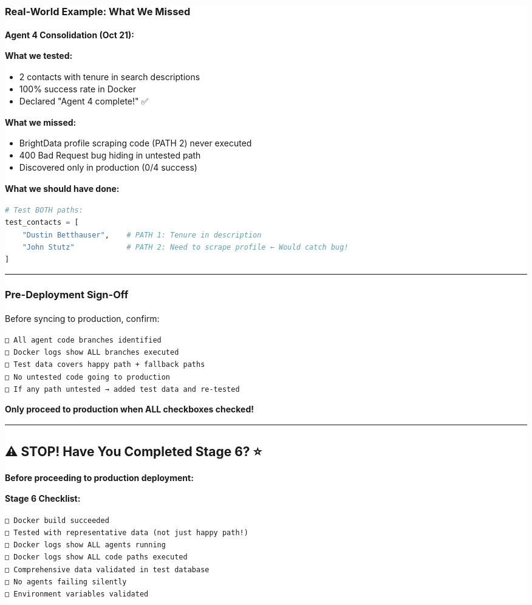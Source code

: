 
### **Real-World Example: What We Missed**

**Agent 4 Consolidation (Oct 21):**

**What we tested:**
- 2 contacts with tenure in search descriptions
- 100% success rate in Docker
- Declared "Agent 4 complete!" ✅

**What we missed:**
- BrightData profile scraping code (PATH 2) never executed
- 400 Bad Request bug hiding in untested path
- Discovered only in production (0/4 success)

**What we should have done:**
```python
# Test BOTH paths:
test_contacts = [
    "Dustin Betthauser",    # PATH 1: Tenure in description
    "John Stutz"            # PATH 2: Need to scrape profile ← Would catch bug!
]
```

---

### **Pre-Deployment Sign-Off**

Before syncing to production, confirm:
```
□ All agent code branches identified
□ Docker logs show ALL branches executed
□ Test data covers happy path + fallback paths
□ No untested code going to production
□ If any path untested → added test data and re-tested
```

**Only proceed to production when ALL checkboxes checked!**

---

## ⚠️ STOP! Have You Completed Stage 6? ⭐

**Before proceeding to production deployment:**

**Stage 6 Checklist:**
```
□ Docker build succeeded
□ Tested with representative data (not just happy path!)
□ Docker logs show ALL agents running
□ Docker logs show ALL code paths executed
□ Comprehensive data validated in test database
□ No agents failing silently
□ Environment variables validated
```
